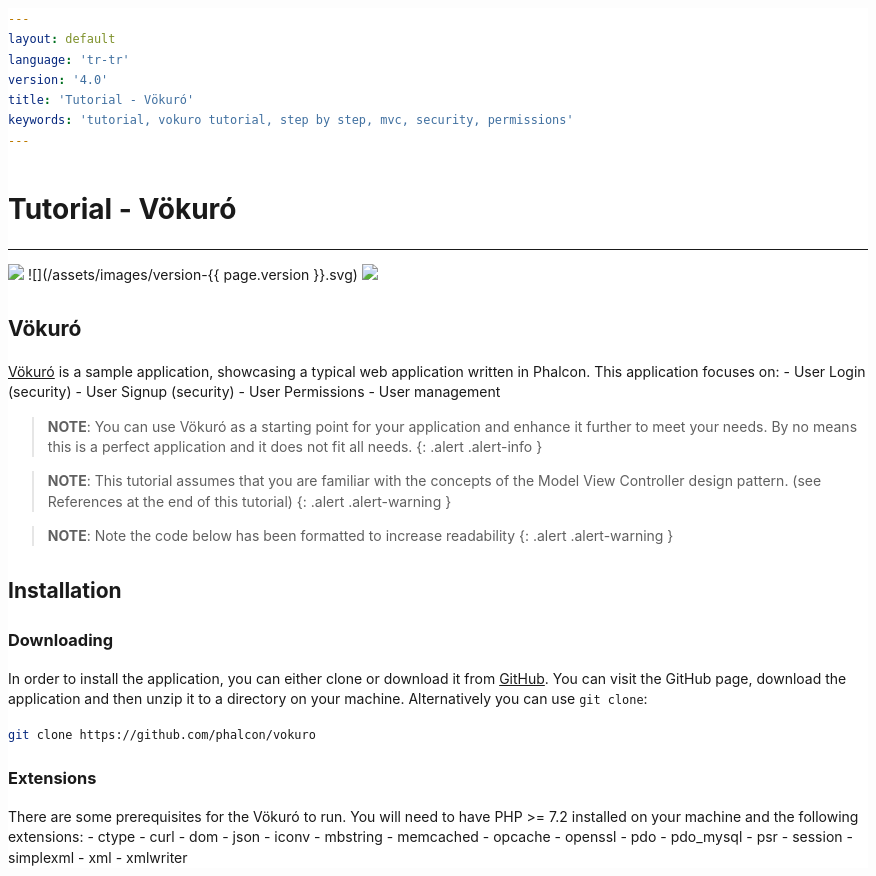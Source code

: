 ```yaml
---
layout: default
language: 'tr-tr'
version: '4.0'
title: 'Tutorial - Vökuró'
keywords: 'tutorial, vokuro tutorial, step by step, mvc, security, permissions'
---
```


# Tutorial - Vökuró

* * *

![](/assets/images/document-status-stable-success.svg) ![](/assets/images/version-{{ page.version }}.svg) ![](/assets/images/level-intermediate.svg)

## Vökuró

[Vökuró](https://github.com/phalcon/vokuro) is a sample application, showcasing a typical web application written in Phalcon. This application focuses on: - User Login (security) - User Signup (security) - User Permissions - User management

> **NOTE**: You can use Vökuró as a starting point for your application and enhance it further to meet your needs. By no means this is a perfect application and it does not fit all needs.
{: .alert .alert-info }

> 
> **NOTE**: This tutorial assumes that you are familiar with the concepts of the Model View Controller design pattern. (see References at the end of this tutorial)
{: .alert .alert-warning }

> 
> **NOTE**: Note the code below has been formatted to increase readability
{: .alert .alert-warning }

## Installation

### Downloading

In order to install the application, you can either clone or download it from [GitHub](https://github.com/phalcon/vokuro). You can visit the GitHub page, download the application and then unzip it to a directory on your machine. Alternatively you can use `git clone`:

```bash
git clone https://github.com/phalcon/vokuro
```

### Extensions

There are some prerequisites for the Vökuró to run. You will need to have PHP >= 7.2 installed on your machine and the following extensions: - ctype - curl - dom - json - iconv - mbstring - memcached - opcache - openssl - pdo - pdo_mysql - psr - session - simplexml - xml - xmlwriter
